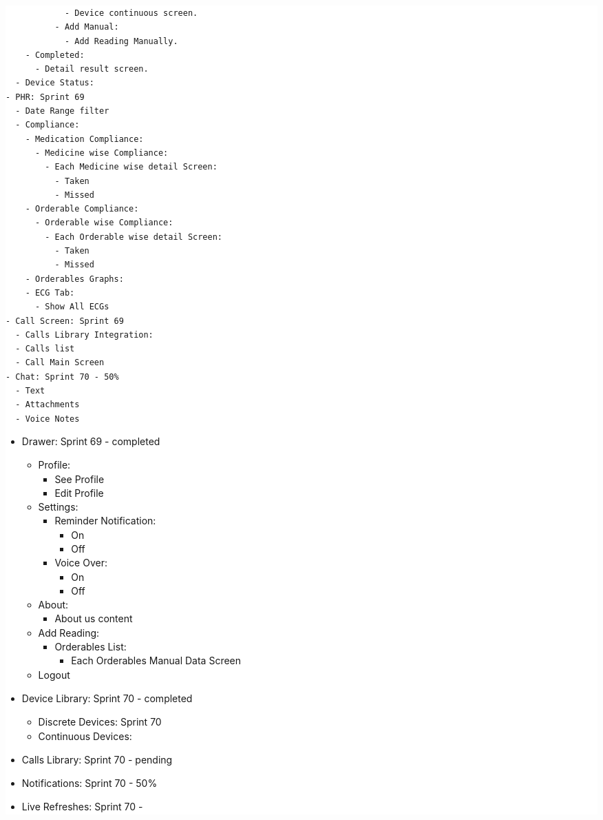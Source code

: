                 - Device continuous screen.
              - Add Manual:
                - Add Reading Manually.
        - Completed:
          - Detail result screen.
      - Device Status:
    - PHR: Sprint 69
      - Date Range filter
      - Compliance:
        - Medication Compliance:
          - Medicine wise Compliance:
            - Each Medicine wise detail Screen:
              - Taken
              - Missed
        - Orderable Compliance:
          - Orderable wise Compliance:
            - Each Orderable wise detail Screen:
              - Taken
              - Missed
        - Orderables Graphs:
        - ECG Tab:
          - Show All ECGs
    - Call Screen: Sprint 69
      - Calls Library Integration:
      - Calls list
      - Call Main Screen
    - Chat: Sprint 70 - 50%
      - Text
      - Attachments
      - Voice Notes
  - Drawer: Sprint 69 - completed

    - Profile:
      - See Profile
      - Edit Profile
    - Settings:
      - Reminder Notification:
        - On
        - Off
      - Voice Over:
        - On
        - Off
    - About:
      - About us content
    - Add Reading:
      - Orderables List:
        - Each Orderables Manual Data Screen
    - Logout

  - Device Library: Sprint 70 - completed
    - Discrete Devices: Sprint 70
    - Continuous Devices:
  - Calls Library: Sprint 70 - pending
  - Notifications: Sprint 70 - 50%
  - Live Refreshes: Sprint 70 -

